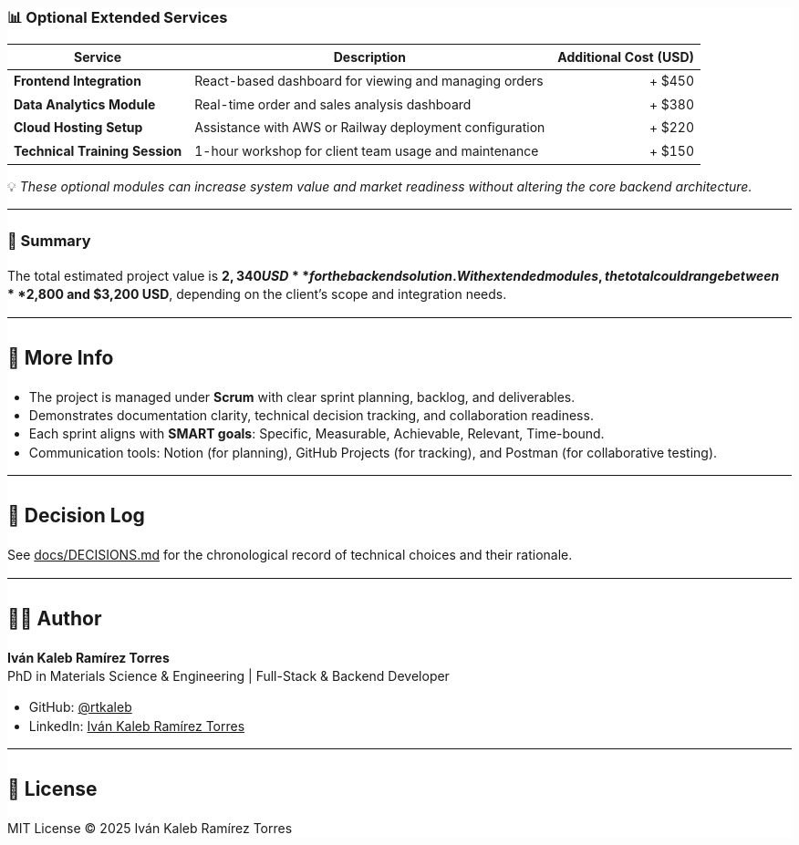 ### 📊 Optional Extended Services

| Service | Description | Additional Cost (USD) |
|----------|--------------|----------------------:|
| **Frontend Integration** | React-based dashboard for viewing and managing orders | + $450 |
| **Data Analytics Module** | Real-time order and sales analysis dashboard | + $380 |
| **Cloud Hosting Setup** | Assistance with AWS or Railway deployment configuration | + $220 |
| **Technical Training Session** | 1-hour workshop for client team usage and maintenance | + $150 |

💡 *These optional modules can increase system value and market readiness without altering the core backend architecture.*

---

### 🧭 Summary

The total estimated project value is **$2,340 USD** for the backend solution.  
With extended modules, the total could range between **$2,800 and $3,200 USD**, depending on the client’s scope and integration needs.

---


## 🧭 More Info

- The project is managed under **Scrum** with clear sprint planning, backlog, and deliverables.  
- Demonstrates documentation clarity, technical decision tracking, and collaboration readiness.  
- Each sprint aligns with **SMART goals**: Specific, Measurable, Achievable, Relevant, Time-bound.  
- Communication tools: Notion (for planning), GitHub Projects (for tracking), and Postman (for collaborative testing).

---

## 🧾 Decision Log
See [docs/DECISIONS.md](./docs/DECISIONS.md) for the chronological record of technical choices and their rationale.

---

## 👨‍💻 Author

**Iván Kaleb Ramírez Torres**  
PhD in Materials Science & Engineering | Full-Stack & Backend Developer  

- GitHub: [@rtkaleb](https://github.com/rtkaleb)  
- LinkedIn: [Iván Kaleb Ramírez Torres](https://linkedin.com/in/ivan-kaleb-ramirez-torres)

---

## 📄 License
MIT License © 2025 Iván Kaleb Ramírez Torres
